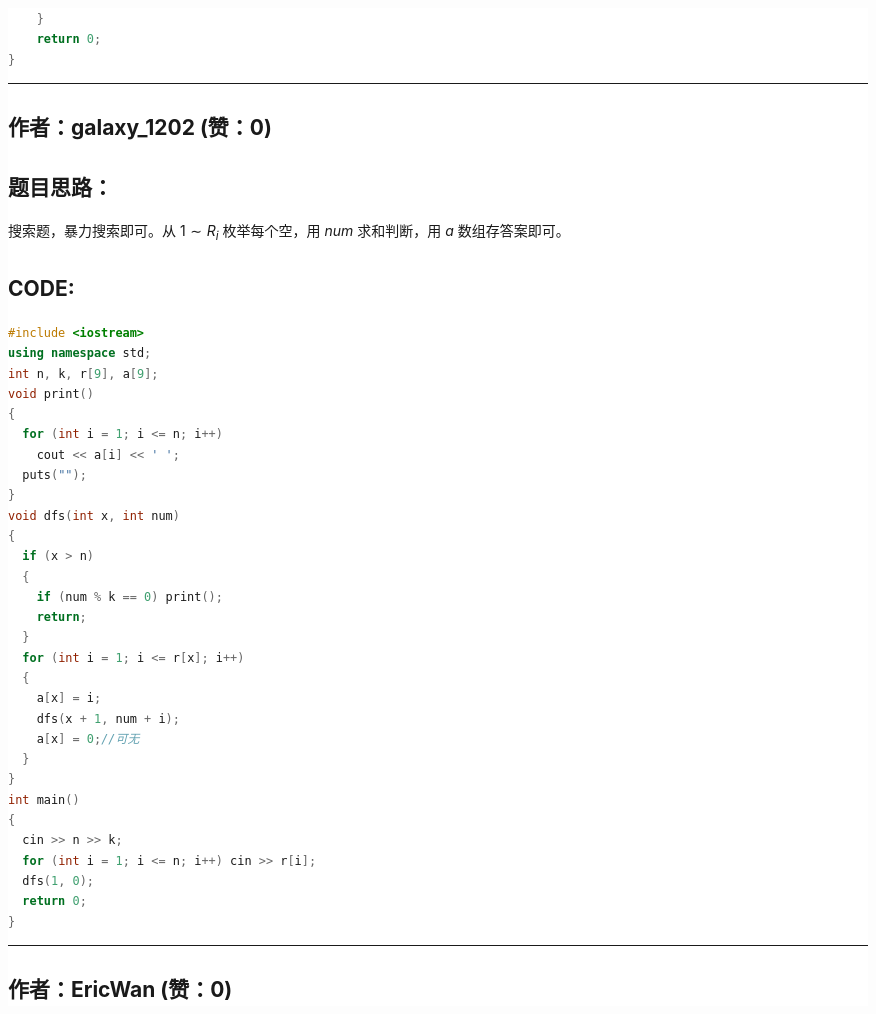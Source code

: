 ```cpp
	}
	return 0;
}
```

---

## 作者：__galaxy_1202__ (赞：0)

## 题目思路：
搜索题，暴力搜索即可。从 $1 \sim R_i$ 枚举每个空，用 $num$ 求和判断，用 $a$ 数组存答案即可。
## CODE:

```cpp
#include <iostream>
using namespace std;
int n, k, r[9], a[9];
void print()
{
  for (int i = 1; i <= n; i++)
    cout << a[i] << ' ';
  puts("");
}
void dfs(int x, int num)
{
  if (x > n)
  {
    if (num % k == 0) print();
    return;
  }
  for (int i = 1; i <= r[x]; i++)
  {
    a[x] = i;
    dfs(x + 1, num + i);
    a[x] = 0;//可无
  }
}
int main()
{
  cin >> n >> k;
  for (int i = 1; i <= n; i++) cin >> r[i];
  dfs(1, 0);
  return 0;
}
```

---

## 作者：EricWan (赞：0)
